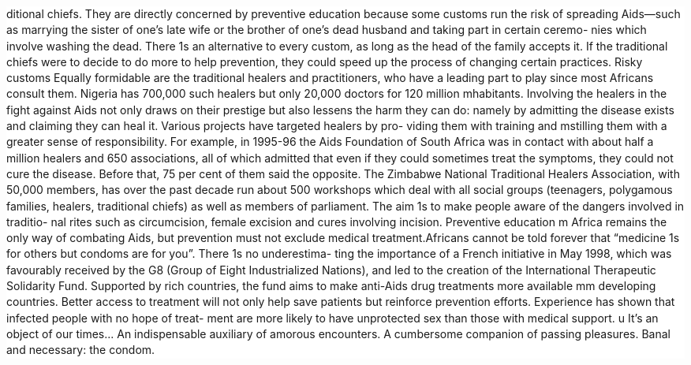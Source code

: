 ditional chiefs. They are directly concerned by 
preventive education because some customs run 
the risk of spreading Aids—such as marrying the 
sister of one’s late wife or the brother of one’s 
dead husband and taking part in certain ceremo- 
nies which involve washing the dead. There 1s an 
alternative to every custom, as long as the head of 
the family accepts it. If the traditional chiefs were 
to decide to do more to help prevention, they 
could speed up the process of changing certain 
practices. 
Risky customs 
Equally formidable are the traditional healers 
and practitioners, who have a leading part to play 
since most Africans consult them. Nigeria has 
700,000 such healers but only 20,000 doctors for 
120 million mhabitants. Involving the healers in the 
fight against Aids not only draws on their prestige 
but also lessens the harm they can do: namely by 
admitting the disease exists and claiming they can 
heal it. Various projects have targeted healers by pro- 
viding them with training and mstilling them with 
a greater sense of responsibility. For example, in 
1995-96 the Aids Foundation of South Africa was in 
contact with about half a million healers and 650 
associations, all of which admitted that even if they 
could sometimes treat the symptoms, they could 
not cure the disease. Before that, 75 per cent of 
them said the opposite. 
The Zimbabwe National Traditional Healers 
Association, with 50,000 members, has over the 
past decade run about 500 workshops which deal 
with all social groups (teenagers, polygamous 
families, healers, traditional chiefs) as well as 
members of parliament. The aim 1s to make 
people aware of the dangers involved in traditio- 
nal rites such as circumcision, female excision 
and cures involving incision. 
Preventive education m Africa remains the 
only way of combating Aids, but prevention must 
not exclude medical treatment.Africans cannot be 
told forever that “medicine 1s for others but 
condoms are for you”. There 1s no underestima- 
ting the importance of a French initiative in May 
1998, which was favourably received by the G8 
(Group of Eight Industrialized Nations), and led 
to the creation of the International Therapeutic 
Solidarity Fund. Supported by rich countries, the 
fund aims to make anti-Aids drug treatments 
more available mm developing countries. Better 
access to treatment will not only help save patients 
but reinforce prevention efforts. Experience has 
shown that infected people with no hope of treat- 
ment are more likely to have unprotected sex than 
those with medical support. u 
It’s an object of our 
times... 
An indispensable 
auxiliary of amorous 
encounters. A 
cumbersome 
companion of passing 
pleasures. Banal and 
necessary: the condom. 